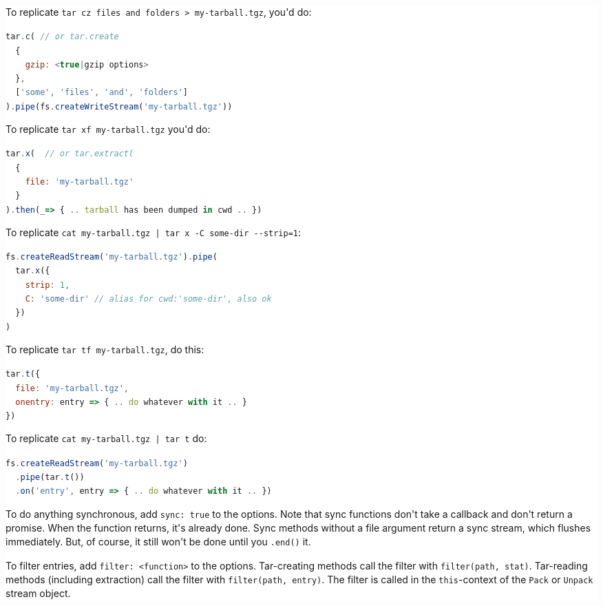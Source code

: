 To replicate `tar cz files and folders > my-tarball.tgz`, you'd do:

```js
tar.c( // or tar.create
  {
    gzip: <true|gzip options>
  },
  ['some', 'files', 'and', 'folders']
).pipe(fs.createWriteStream('my-tarball.tgz'))
```

To replicate `tar xf my-tarball.tgz` you'd do:

```js
tar.x(  // or tar.extract(
  {
    file: 'my-tarball.tgz'
  }
).then(_=> { .. tarball has been dumped in cwd .. })
```

To replicate `cat my-tarball.tgz | tar x -C some-dir --strip=1`:

```js
fs.createReadStream('my-tarball.tgz').pipe(
  tar.x({
    strip: 1,
    C: 'some-dir' // alias for cwd:'some-dir', also ok
  })
)
```

To replicate `tar tf my-tarball.tgz`, do this:

```js
tar.t({
  file: 'my-tarball.tgz',
  onentry: entry => { .. do whatever with it .. }
})
```

To replicate `cat my-tarball.tgz | tar t` do:

```js
fs.createReadStream('my-tarball.tgz')
  .pipe(tar.t())
  .on('entry', entry => { .. do whatever with it .. })
```

To do anything synchronous, add `sync: true` to the options. Note that sync functions don't take a callback and don't
return a promise. When the function returns, it's already done. Sync methods without a file argument return a sync
stream, which flushes immediately. But, of course, it still won't be done until you `.end()` it.

To filter entries, add `filter: <function>` to the options. Tar-creating methods call the filter
with `filter(path, stat)`. Tar-reading methods (including extraction) call the filter with
`filter(path, entry)`. The filter is called in the `this`-context of the `Pack` or `Unpack` stream object.
